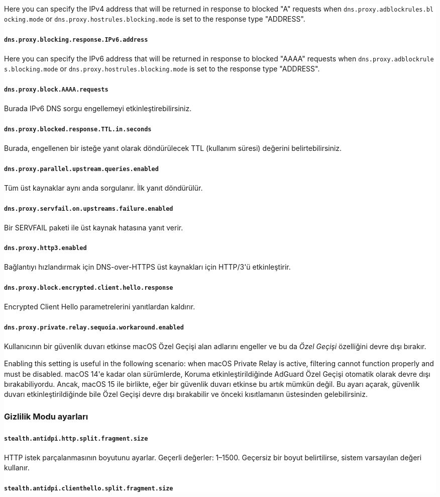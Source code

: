 Here you can specify the IPv4 address that will be returned in response to blocked "A" requests when `dns.proxy.adblockrules.blocking.mode` or `dns.proxy.hostrules.blocking.mode` is set to the response type "ADDRESS".

#### `dns.proxy.blocking.response.IPv6.address`

Here you can specify the IPv6 address that will be returned in response to blocked "AAAA" requests when `dns.proxy.adblockrules.blocking.mode` or `dns.proxy.hostrules.blocking.mode` is set to the response type "ADDRESS".

#### `dns.proxy.block.AAAA.requests`

Burada IPv6 DNS sorgu engellemeyi etkinleştirebilirsiniz.

#### `dns.proxy.blocked.response.TTL.in.seconds`

Burada, engellenen bir isteğe yanıt olarak döndürülecek TTL (kullanım süresi) değerini belirtebilirsiniz.

#### `dns.proxy.parallel.upstream.queries.enabled`

Tüm üst kaynaklar aynı anda sorgulanır. İlk yanıt döndürülür.

#### `dns.proxy.servfail.on.upstreams.failure.enabled`

Bir SERVFAIL paketi ile üst kaynak hatasına yanıt verir.

#### `dns.proxy.http3.enabled`

Bağlantıyı hızlandırmak için DNS-over-HTTPS üst kaynakları için HTTP/3'ü etkinleştirir.

#### `dns.proxy.block.encrypted.client.hello.response`

Encrypted Client Hello parametrelerini yanıtlardan kaldırır.

#### `dns.proxy.private.relay.sequoia.workaround.enabled`

Kullanıcının bir güvenlik duvarı etkinse macOS Özel Geçişi alan adlarını engeller ve bu da *Özel Geçişi* özelliğini devre dışı bırakır.

Enabling this setting is useful in the following scenario: when macOS Private Relay is active, filtering cannot function properly and must be disabled. macOS 14'e kadar olan sürümlerde, Koruma etkinleştirildiğinde AdGuard Özel Geçişi otomatik olarak devre dışı bırakabiliyordu. Ancak, macOS 15 ile birlikte, eğer bir güvenlik duvarı etkinse bu artık mümkün değil. Bu ayarı açarak, güvenlik duvarı etkinleştirildiğinde bile Özel Geçişi devre dışı bırakabilir ve önceki kısıtlamanın üstesinden gelebilirsiniz.

### Gizlilik Modu ayarları

#### `stealth.antidpi.http.split.fragment.size`

HTTP istek parçalanmasının boyutunu ayarlar. Geçerli değerler: 1–1500. Geçersiz bir boyut belirtilirse, sistem varsayılan değeri kullanır.

#### `stealth.antidpi.clienthello.split.fragment.size`
